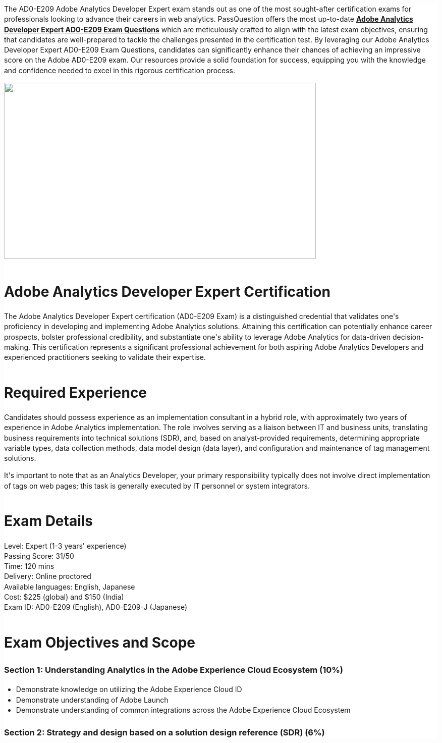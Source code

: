 <p>The AD0-E209 Adobe Analytics Developer Expert exam stands out as one of the most sought-after certification exams for professionals looking to advance their careers in web analytics. PassQuestion offers the most up-to-date <strong><a href="https://www.passquestion.com/ad0-e209.html">Adobe Analytics Developer Expert AD0-E209 Exam Questions</a></strong> which are meticulously crafted to align with the latest exam objectives, ensuring that candidates are well-prepared to tackle the challenges presented in the certification test. By leveraging our Adobe Analytics Developer Expert AD0-E209 Exam Questions, candidates can significantly enhance their chances of achieving an impressive score on the Adobe AD0-E209 exam. Our resources provide a solid foundation for success, equipping you with the knowledge and confidence needed to excel in this rigorous certification process.&nbsp;</p>

<p><img alt="" src="https://www.passquestion.com/uploads/pqcom/images/20240918/da16b2c13f4c178fb651687f845c856f.png" style="height:349px; width:618px" /></p>

<h1>Adobe Analytics Developer Expert Certification</h1>

<p>The Adobe Analytics Developer Expert certification (AD0-E209 Exam) is a distinguished credential that validates one&#39;s proficiency in developing and implementing Adobe Analytics solutions. Attaining this certification can potentially enhance career prospects, bolster professional credibility, and substantiate one&#39;s ability to leverage Adobe Analytics for data-driven decision-making. This certification represents a significant professional achievement for both aspiring Adobe Analytics Developers and experienced practitioners seeking to validate their expertise.</p>

<h1>Required Experience</h1>

<p>Candidates should possess experience as an implementation consultant in a hybrid role, with approximately two years of experience in Adobe Analytics implementation. The role involves serving as a liaison between IT and business units, translating business requirements into technical solutions (SDR), and, based on analyst-provided requirements, determining appropriate variable types, data collection methods, data model design (data layer), and configuration and maintenance of tag management solutions.</p>

<p>It&#39;s important to note that as an Analytics Developer, your primary responsibility typically does not involve direct implementation of tags on web pages; this task is generally executed by IT personnel or system integrators.</p>

<h1>Exam Details</h1>

<p>Level: Expert (1-3 years&#39; experience)<br />
Passing Score: 31/50<br />
Time: 120 mins<br />
Delivery: Online proctored&nbsp;<br />
Available languages: English, Japanese<br />
Cost: $225 (global) and $150 (India)<br />
Exam ID: AD0-E209 (English), AD0-E209-J (Japanese)</p>

<h1>Exam Objectives and Scope</h1>

<h3>Section 1: Understanding Analytics in the Adobe Experience Cloud Ecosystem (10%)</h3>

<ul>
	<li>Demonstrate knowledge on utilizing the Adobe Experience Cloud ID</li>
	<li>Demonstrate understanding of Adobe Launch</li>
	<li>Demonstrate understanding of common integrations across the Adobe Experience Cloud Ecosystem</li>
</ul>

<h3>Section 2: Strategy and design based on a solution design reference (SDR) (6%)</h3>
